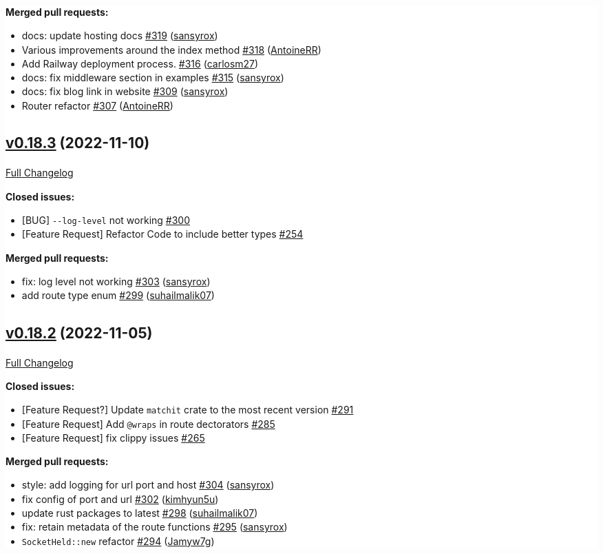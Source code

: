 **Merged pull requests:**

- docs: update hosting docs [\#319](https://github.com/sansyrox/robyn/pull/319) ([sansyrox](https://github.com/sansyrox))
- Various improvements around the index method [\#318](https://github.com/sansyrox/robyn/pull/318) ([AntoineRR](https://github.com/AntoineRR))
- Add  Railway deployment process.  [\#316](https://github.com/sansyrox/robyn/pull/316) ([carlosm27](https://github.com/carlosm27))
- docs: fix middleware section in examples [\#315](https://github.com/sansyrox/robyn/pull/315) ([sansyrox](https://github.com/sansyrox))
- docs: fix blog link in website [\#309](https://github.com/sansyrox/robyn/pull/309) ([sansyrox](https://github.com/sansyrox))
- Router refactor [\#307](https://github.com/sansyrox/robyn/pull/307) ([AntoineRR](https://github.com/AntoineRR))

## [v0.18.3](https://github.com/sansyrox/robyn/tree/v0.18.3) (2022-11-10)

[Full Changelog](https://github.com/sansyrox/robyn/compare/v0.18.2...v0.18.3)

**Closed issues:**

- \[BUG\] `--log-level` not working [\#300](https://github.com/sansyrox/robyn/issues/300)
- \[Feature Request\] Refactor Code to include better types [\#254](https://github.com/sansyrox/robyn/issues/254)

**Merged pull requests:**

- fix: log level not working [\#303](https://github.com/sansyrox/robyn/pull/303) ([sansyrox](https://github.com/sansyrox))
- add route type enum [\#299](https://github.com/sansyrox/robyn/pull/299) ([suhailmalik07](https://github.com/suhailmalik07))

## [v0.18.2](https://github.com/sansyrox/robyn/tree/v0.18.2) (2022-11-05)

[Full Changelog](https://github.com/sansyrox/robyn/compare/v0.18.1...v0.18.2)

**Closed issues:**

- \[Feature Request?\] Update `matchit` crate to the most recent version [\#291](https://github.com/sansyrox/robyn/issues/291)
- \[Feature Request\] Add `@wraps` in route dectorators [\#285](https://github.com/sansyrox/robyn/issues/285)
- \[Feature Request\] fix clippy issues [\#265](https://github.com/sansyrox/robyn/issues/265)

**Merged pull requests:**

- style: add logging for url port and host [\#304](https://github.com/sansyrox/robyn/pull/304) ([sansyrox](https://github.com/sansyrox))
- fix config of port and url [\#302](https://github.com/sansyrox/robyn/pull/302) ([kimhyun5u](https://github.com/kimhyun5u))
- update rust packages to latest [\#298](https://github.com/sansyrox/robyn/pull/298) ([suhailmalik07](https://github.com/suhailmalik07))
- fix: retain metadata of the route functions [\#295](https://github.com/sansyrox/robyn/pull/295) ([sansyrox](https://github.com/sansyrox))
- `SocketHeld::new` refactor [\#294](https://github.com/sansyrox/robyn/pull/294) ([Jamyw7g](https://github.com/Jamyw7g))

